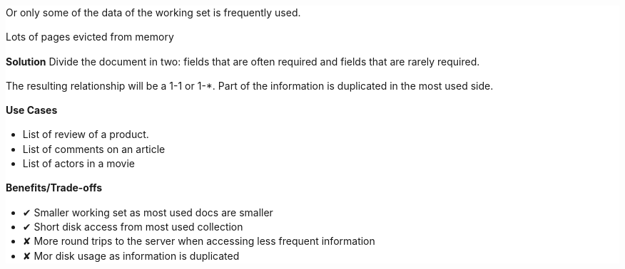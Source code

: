 Or only some of the data of the working set is frequently used.

Lots of pages evicted from memory

**Solution**
Divide the document in two: fields that are often required and fields that are rarely required.

The resulting relationship will be a 1-1 or 1-*.
Part of the information is duplicated in the most used side.

**Use Cases**
- List of review of a product.
- List of comments on an article
- List of actors in a movie

**Benefits/Trade-offs**
- ✔ Smaller working set as most used docs are smaller
- ✔ Short disk access from most used collection
- ✘ More round trips to the server when accessing less frequent information
- ✘ Mor disk usage as information is duplicated